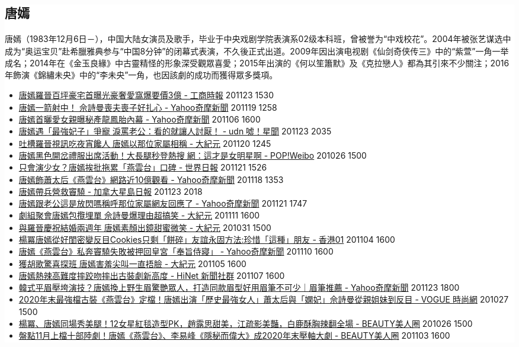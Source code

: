 ## 唐嫣

唐嫣（1983年12月6日－），中国大陆女演员及歌手，毕业于中央戏剧学院表演系02级本科班，曾被誉为“中戏校花”。2004年被张艺谋选中成为“奥运宝贝”赴希臘雅典参与“中国8分钟”的闭幕式表演，不久後正式出道。2009年因出演电视剧《仙剑奇侠传三》中的“紫萱”一角一举成名；2014年在《金玉良緣》中古靈精怪的形象深受觀眾喜愛；2015年出演的《何以笙簫默》及《克拉戀人》都為其引來不少關注；2016年飾演《錦繡未央》中的“李未央”一角，也因該劇的成功而獲得眾多獎項。
- [唐嫣羅晉百坪豪宅首曝光豪奢愛窩爆要價3億 - 工商時報](https://ctee.com.tw/house/housinginvest/374749.html "唐嫣羅晉百坪豪宅首曝光豪奢愛窩爆要價3億 - 工商時報") 201123 1530
- [唐嫣一箭射中！ 佘詩曼喪夫喪子好扎心 - Yahoo奇摩新聞](https://tw.news.yahoo.com/%E5%94%90%E5%AB%A3-%E7%AE%AD%E5%B0%84%E4%B8%AD-%E4%BD%98%E8%A9%A9%E6%9B%BC%E5%96%AA%E5%A4%AB%E5%96%AA%E5%AD%90%E5%A5%BD%E6%89%8E%E5%BF%83-045802920.html "唐嫣一箭射中！ 佘詩曼喪夫喪子好扎心 - Yahoo奇摩新聞") 201119 1258
- [唐嫣首曬愛女親曝秘產龍鳳胎內幕 - Yahoo奇摩新聞](https://tw.news.yahoo.com/%E5%94%90%E5%AB%A3%E9%A6%96%E6%9B%AC%E6%84%9B%E5%A5%B3-%E8%A6%AA%E6%9B%9D%E7%A7%98%E7%94%A2%E9%BE%8D%E9%B3%B3%E8%83%8E%E5%85%A7%E5%B9%95-035005864.html "唐嫣首曬愛女親曝秘產龍鳳胎內幕 - Yahoo奇摩新聞") 201106 1600
- [唐嫣遇「最強妃子」爭寵 淚罵老公：看的就讓人討厭！ - udn 噓！星聞](https://stars.udn.com/star/story/10091/5038035 "唐嫣遇「最強妃子」爭寵 淚罵老公：看的就讓人討厭！ - udn 噓！星聞") 201123 2035
- [吐槽羅晉視訊吃夜宵饞人 唐嫣以那位家屬相稱 - 大紀元](https://www.epochtimes.com/b5/20/11/19/n12562027.htm "吐槽羅晉視訊吃夜宵饞人 唐嫣以那位家屬相稱 - 大紀元") 201120 1245
- [唐嫣黑色開岔禮服出席活動！大長腿秒登熱搜 網：這才是女明星啊 - POP!Weibo](https://ipop.sina.com.tw/posts/504952 "唐嫣黑色開岔禮服出席活動！大長腿秒登熱搜 網：這才是女明星啊 - POP!Weibo") 201026 1500
- [只會演少女？唐嫣挨批拖累「燕雲台」口碑 - 世界日報](https://www.worldjournal.com/wj/story/121233/5033011 "只會演少女？唐嫣挨批拖累「燕雲台」口碑 - 世界日報") 201121 1526
- [唐嫣飾蕭太后《燕雲台》網路近10億觀看 - Yahoo奇摩新聞](https://tw.news.yahoo.com/%E5%94%90%E5%AB%A3%E9%A3%BE%E8%95%AD%E5%A4%AA%E5%90%8E-%E7%87%95%E9%9B%B2%E5%8F%B0-%E7%B6%B2%E8%B7%AF%E8%BF%9110%E5%84%84%E8%A7%80%E7%9C%8B-040400515.html "唐嫣飾蕭太后《燕雲台》網路近10億觀看 - Yahoo奇摩新聞") 201118 1353
- [唐嫣帶兵營救竇驍 - 加拿大星島日報](https://www.singtao.ca/4621698/2020-11-23/post-%E5%94%90%E5%AB%A3%E5%B8%B6%E5%85%B5%E7%87%9F%E6%95%91%E7%AB%87%E9%A9%8D/ "唐嫣帶兵營救竇驍 - 加拿大星島日報") 201123 2018
- [唐嫣跟老公這是放閃嗎稱呼那位家屬網友回應了 - Yahoo奇摩新聞](https://tw.news.yahoo.com/%E5%94%90%E5%AB%A3%E8%B7%9F%E8%80%81%E5%85%AC%E9%80%99%E6%98%AF%E6%94%BE%E9%96%83%E5%97%8E-%E7%A8%B1%E5%91%BC%E9%82%A3%E4%BD%8D%E5%AE%B6%E5%B1%AC%E7%B6%B2%E5%8F%8B%E5%9B%9E%E6%87%89%E4%BA%86-094732125.html "唐嫣跟老公這是放閃嗎稱呼那位家屬網友回應了 - Yahoo奇摩新聞") 201121 1747
- [劇組聚會唐嫣包攬埋單 佘詩曼爆理由超搞笑 - 大紀元](https://www.epochtimes.com/b5/20/11/11/n12540193.htm "劇組聚會唐嫣包攬埋單 佘詩曼爆理由超搞笑 - 大紀元") 201111 1600
- [與羅晉慶祝結婚兩週年 唐嫣素顏出鏡甜蜜微笑 - 大紀元](https://www.epochtimes.com/b5/20/10/30/n12514872.htm "與羅晉慶祝結婚兩週年 唐嫣素顏出鏡甜蜜微笑 - 大紀元") 201031 1500
- [楊冪唐嫣從好閨密變反目Cookies只剩「餅碎」友誼永固方法:珍惜「這種」朋友 - 香港01](https://www.hk01.com/%E7%9F%A5%E6%80%A7%E5%A5%B3%E7%94%9F/543431/%E6%A5%8A%E5%86%AA%E5%94%90%E5%AB%A3%E5%BE%9E-%E4%B8%AD%E5%9C%8B%E5%A5%BD%E9%96%A8%E5%AF%86-%E8%AE%8A%E5%8F%8D%E7%9B%AE-%E5%8F%8B%E8%AA%BC%E5%88%863%E9%A1%9E-%E7%9C%8B%E6%B8%85%E9%85%92%E8%82%89%E6%9C%8B%E5%8F%8B%E5%AE%9A%E7%9C%9F%E5%BF%83 "楊冪唐嫣從好閨密變反目Cookies只剩「餅碎」友誼永固方法:珍惜「這種」朋友 - 香港01") 201104 1600
- [唐嫣《燕雲台》私奔竇驍失敗被押回皇宮「奉旨侍寢」 - Yahoo奇摩新聞](https://tw.news.yahoo.com/%E5%94%90%E5%AB%A3%E7%87%95%E9%9B%B2%E5%8F%B0%E7%A7%81%E5%A5%94%E7%AB%87%E9%A9%8D%E5%A4%B1%E6%95%97%E8%A2%AB%E6%8A%BC%E5%9B%9E%E7%9A%87%E5%AE%AE%E5%A5%89%E6%97%A8%E4%BE%8D%E5%AF%A2-084937203.html "唐嫣《燕雲台》私奔竇驍失敗被押回皇宮「奉旨侍寢」 - Yahoo奇摩新聞") 201110 1600
- [獲胡歌驚喜探班 唐嫣害羞尖叫一直捂臉 - 大紀元](https://www.epochtimes.com/b5/20/11/4/n12525654.htm "獲胡歌驚喜探班 唐嫣害羞尖叫一直捂臉 - 大紀元") 201105 1600
- [唐嫣熱辣高難度摔跤吻摔出古裝劇新高度 - HiNet 新聞社群](https://times.hinet.net/news/23110604 "唐嫣熱辣高難度摔跤吻摔出古裝劇新高度 - HiNet 新聞社群") 201107 1600
- [韓式平眉壓垮演技？唐嫣換上野生眉驚艷眾人，打造同款眉型好用眉筆不可少｜眉筆推薦 - Yahoo奇摩新聞](https://tw.news.yahoo.com/%E9%9F%93%E5%BC%8F%E5%B9%B3%E7%9C%89%E5%A3%93%E5%9E%AE%E6%BC%94%E6%8A%80-%E5%94%90%E5%AB%A3%E6%8F%9B%E4%B8%8A%E9%87%8E%E7%94%9F%E7%9C%89%E9%A9%9A%E8%89%B7%E7%9C%BE%E4%BA%BA-%E6%89%93%E9%80%A0%E5%90%8C%E6%AC%BE%E7%9C%89%E5%9E%8B%E5%A5%BD%E7%94%A8%E7%9C%89%E7%AD%86%E4%B8%8D%E5%8F%AF%E5%B0%91-%E7%9C%89%E7%AD%86%E6%8E%A8%E8%96%A6-100000085.html "韓式平眉壓垮演技？唐嫣換上野生眉驚艷眾人，打造同款眉型好用眉筆不可少｜眉筆推薦 - Yahoo奇摩新聞") 201123 1800
- [2020年末最強檔古裝《燕雲台》定檔！唐嫣出演「歷史最強女人」蕭太后與「嫻妃」佘詩曼從親姐妹到反目 - VOGUE 時尚網](https://www.vogue.com.tw/entertainment/article/the-legend-of-xiao-chuo "2020年末最強檔古裝《燕雲台》定檔！唐嫣出演「歷史最強女人」蕭太后與「嫻妃」佘詩曼從親姐妹到反目 - VOGUE 時尚網") 201027 1500
- [楊冪、唐嫣同場秀美腿！12女星紅毯造型PK，趙露思甜美，江疏影美豔，白鹿酥胸辣翻全場 - BEAUTY美人圈](https://www.beauty321.com/post/36348 "楊冪、唐嫣同場秀美腿！12女星紅毯造型PK，趙露思甜美，江疏影美豔，白鹿酥胸辣翻全場 - BEAUTY美人圈") 201026 1500
- [盤點11月上檔十部陸劇！唐嫣《燕雲台》、李易峰《隱秘而偉大》成2020年末壓軸大劇 - BEAUTY美人圈](https://www.beauty321.com/post/36550 "盤點11月上檔十部陸劇！唐嫣《燕雲台》、李易峰《隱秘而偉大》成2020年末壓軸大劇 - BEAUTY美人圈") 201103 1600
